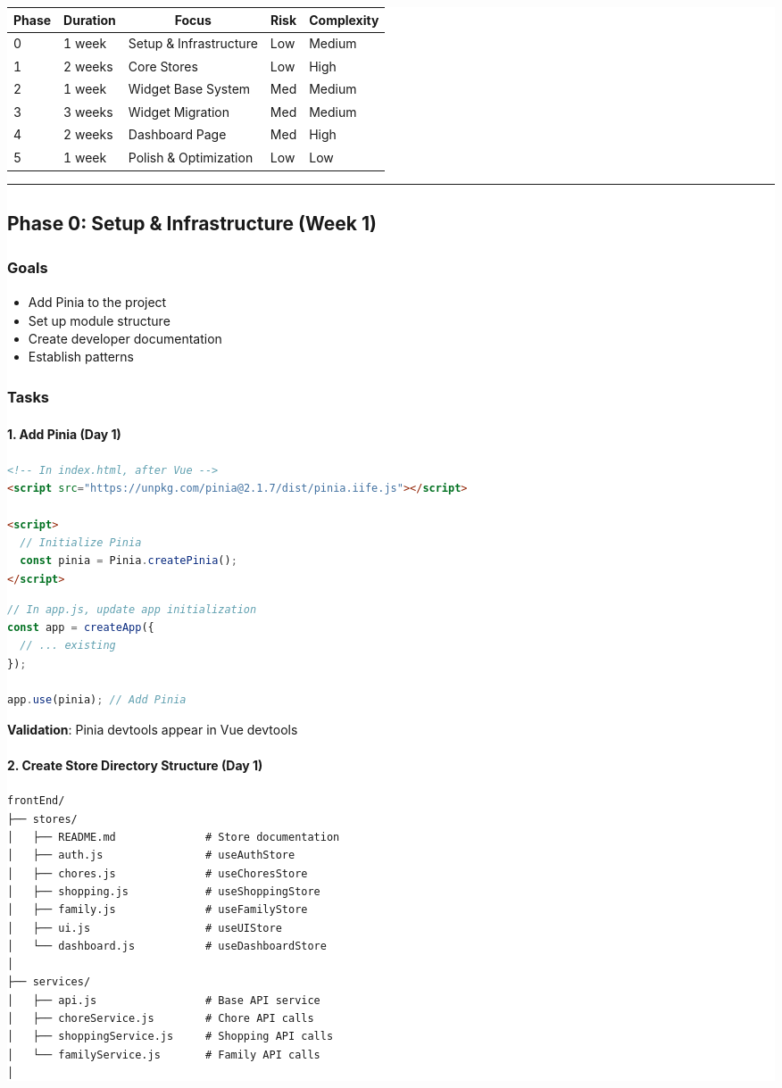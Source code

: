 | Phase | Duration | Focus                    | Risk | Complexity |
|-------|----------|--------------------------|------|------------|
| 0     | 1 week   | Setup & Infrastructure   | Low  | Medium     |
| 1     | 2 weeks  | Core Stores              | Low  | High       |
| 2     | 1 week   | Widget Base System       | Med  | Medium     |
| 3     | 3 weeks  | Widget Migration         | Med  | Medium     |
| 4     | 2 weeks  | Dashboard Page           | Med  | High       |
| 5     | 1 week   | Polish & Optimization    | Low  | Low        |

---

## Phase 0: Setup & Infrastructure (Week 1)

### Goals
- Add Pinia to the project
- Set up module structure
- Create developer documentation
- Establish patterns

### Tasks

#### 1. Add Pinia (Day 1)
```html
<!-- In index.html, after Vue -->
<script src="https://unpkg.com/pinia@2.1.7/dist/pinia.iife.js"></script>

<script>
  // Initialize Pinia
  const pinia = Pinia.createPinia();
</script>
```

```javascript
// In app.js, update app initialization
const app = createApp({
  // ... existing
});

app.use(pinia); // Add Pinia
```

**Validation**: Pinia devtools appear in Vue devtools

#### 2. Create Store Directory Structure (Day 1)
```
frontEnd/
├── stores/
│   ├── README.md              # Store documentation
│   ├── auth.js                # useAuthStore
│   ├── chores.js              # useChoresStore
│   ├── shopping.js            # useShoppingStore
│   ├── family.js              # useFamilyStore
│   ├── ui.js                  # useUIStore
│   └── dashboard.js           # useDashboardStore
│
├── services/
│   ├── api.js                 # Base API service
│   ├── choreService.js        # Chore API calls
│   ├── shoppingService.js     # Shopping API calls
│   └── familyService.js       # Family API calls
│
```